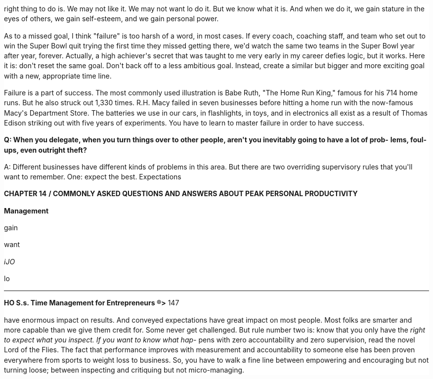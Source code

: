 right thing to do is. We may not like it. We may not want lo
do it. But we know what it is. And when we do it, we gain
stature in the eyes of others, we gain self-esteem, and we gain
personal power.

As to a missed goal, I think "failure" is too harsh of a word,
in most cases. If every coach, coaching staff, and team who
set out to win the Super Bowl quit trying the first time they
missed getting there, we'd watch the same two teams in the
Super Bowl year after year, forever. Actually, a high achiever's secret that was taught to me very early in my career
defies logic, but it works. Here it is: don't reset the same goal.
Don't back off to a less ambitious goal. Instead, create a similar but bigger and more exciting goal with a new, appropriate time line.

Failure is a part of success. The most commonly used illustration is Babe Ruth, "The Home Run King," famous for his 714
home runs. But he also struck out 1,330 times. R.H. Macy
failed in seven businesses before hitting a home run with the
now-famous Macy's Department Store. The batteries we use
in our cars, in flashlights, in toys, and in electronics all exist
as a result of Thomas Edison striking out with five years of
experiments. You have to learn to master failure in order to
have success.

**Q: When you delegate, when you turn things over to other**
**people, aren't you inevitably going to have a lot of prob-**
**lems, foul-ups, even outright theft?**

A: Different businesses have different kinds of problems in this
area. But there are two overriding supervisory rules that
you'll want to remember. One: expect the best. Expectations

**CHAPTER 14** **/ COMMONLY ASKED QUESTIONS AND ANSWERS ABOUT PEAK PERSONAL PRODUCTIVITY**

**Management**

gain

want

_iJO_

lo

-----

**HO S.s. Time Management for Entrepreneurs ®>** 147

have enormous impact on results. And conveyed expectations
have great impact on most people. Most folks are smarter and
more capable than we give them credit for. Some never get
challenged. But rule number two is: know that you only have the
_right to expect what you inspect. If you want to know what hap-_
pens with zero accountability and zero supervision, read the
novel Lord of the Flies. The fact that performance improves
with measurement and accountability to someone else has
been proven everywhere from sports to weight loss to business. So, you have to walk a fine line between empowering
and encouraging but not turning loose; between inspecting
and critiquing but not micro-managing.
